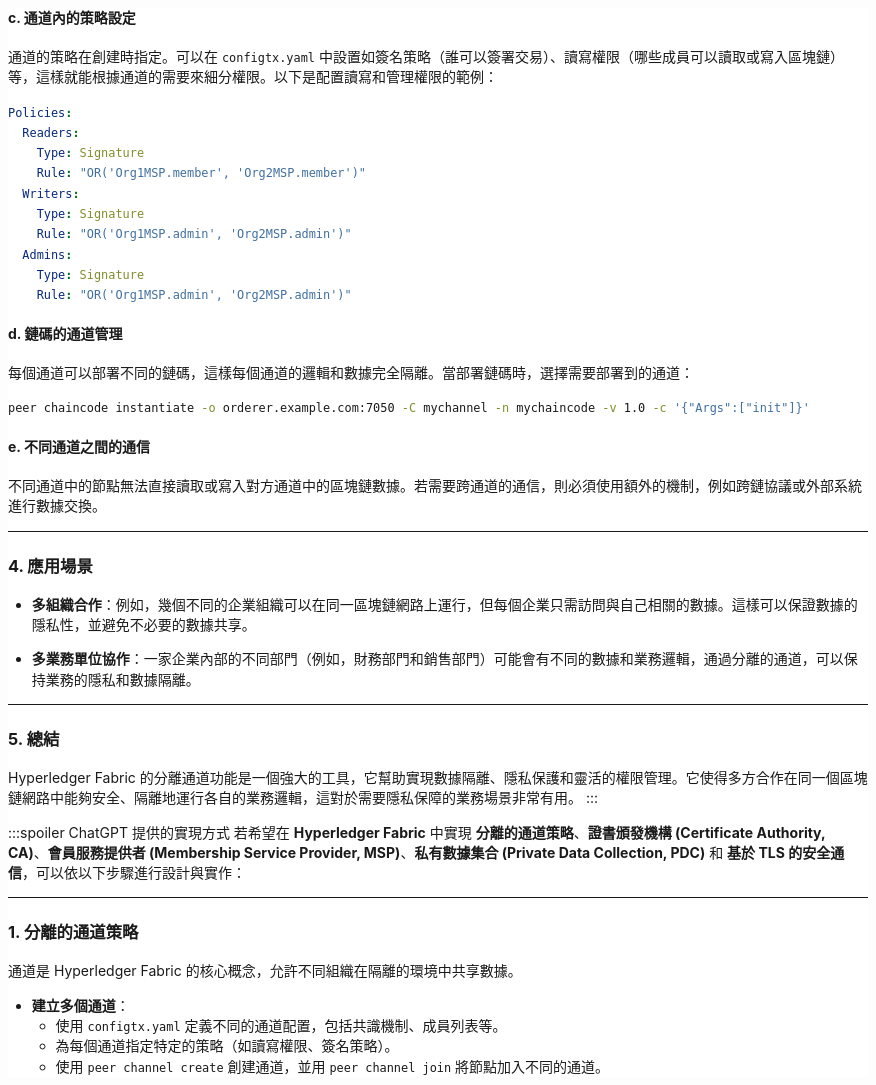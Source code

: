 #### c. **通道內的策略設定**
通道的策略在創建時指定。可以在 `configtx.yaml` 中設置如簽名策略（誰可以簽署交易）、讀寫權限（哪些成員可以讀取或寫入區塊鏈）等，這樣就能根據通道的需要來細分權限。以下是配置讀寫和管理權限的範例：
```yaml
Policies:
  Readers:
    Type: Signature
    Rule: "OR('Org1MSP.member', 'Org2MSP.member')"
  Writers:
    Type: Signature
    Rule: "OR('Org1MSP.admin', 'Org2MSP.admin')"
  Admins:
    Type: Signature
    Rule: "OR('Org1MSP.admin', 'Org2MSP.admin')"
```

#### d. **鏈碼的通道管理**
每個通道可以部署不同的鏈碼，這樣每個通道的邏輯和數據完全隔離。當部署鏈碼時，選擇需要部署到的通道：
```bash
peer chaincode instantiate -o orderer.example.com:7050 -C mychannel -n mychaincode -v 1.0 -c '{"Args":["init"]}'
```

#### e. **不同通道之間的通信**
不同通道中的節點無法直接讀取或寫入對方通道中的區塊鏈數據。若需要跨通道的通信，則必須使用額外的機制，例如跨鏈協議或外部系統進行數據交換。

---

### 4. **應用場景**
- **多組織合作**：例如，幾個不同的企業組織可以在同一區塊鏈網路上運行，但每個企業只需訪問與自己相關的數據。這樣可以保證數據的隱私性，並避免不必要的數據共享。
  
- **多業務單位協作**：一家企業內部的不同部門（例如，財務部門和銷售部門）可能會有不同的數據和業務邏輯，通過分離的通道，可以保持業務的隱私和數據隔離。

---

### 5. **總結**
Hyperledger Fabric 的分離通道功能是一個強大的工具，它幫助實現數據隔離、隱私保護和靈活的權限管理。它使得多方合作在同一個區塊鏈網路中能夠安全、隔離地運行各自的業務邏輯，這對於需要隱私保障的業務場景非常有用。
:::


:::spoiler ChatGPT 提供的實現方式
若希望在 **Hyperledger Fabric** 中實現 **分離的通道策略**、**證書頒發機構 (Certificate Authority, CA)**、**會員服務提供者 (Membership Service Provider, MSP)**、**私有數據集合 (Private Data Collection, PDC)** 和 **基於 TLS 的安全通信**，可以依以下步驟進行設計與實作：

---

### 1. **分離的通道策略**
通道是 Hyperledger Fabric 的核心概念，允許不同組織在隔離的環境中共享數據。
- **建立多個通道**：
  - 使用 `configtx.yaml` 定義不同的通道配置，包括共識機制、成員列表等。
  - 為每個通道指定特定的策略（如讀寫權限、簽名策略）。
  - 使用 `peer channel create` 創建通道，並用 `peer channel join` 將節點加入不同的通道。
  
